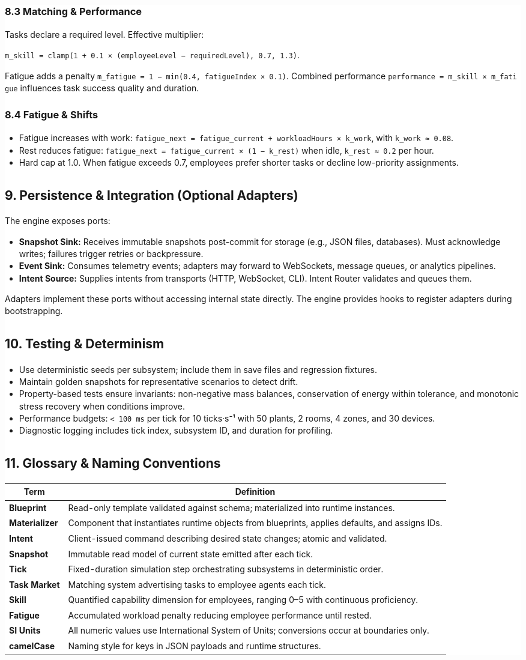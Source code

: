 ### 8.3 Matching & Performance

Tasks declare a required level. Effective multiplier:

`m_skill = clamp(1 + 0.1 × (employeeLevel − requiredLevel), 0.7, 1.3)`.

Fatigue adds a penalty `m_fatigue = 1 − min(0.4, fatigueIndex × 0.1)`. Combined performance `performance = m_skill × m_fatigue` influences task success quality and duration.

### 8.4 Fatigue & Shifts

- Fatigue increases with work: `fatigue_next = fatigue_current + workloadHours × k_work`, with `k_work ≈ 0.08`.
- Rest reduces fatigue: `fatigue_next = fatigue_current × (1 − k_rest)` when idle, `k_rest ≈ 0.2` per hour.
- Hard cap at 1.0. When fatigue exceeds 0.7, employees prefer shorter tasks or decline low-priority assignments.

## 9. Persistence & Integration (Optional Adapters)

The engine exposes ports:

- **Snapshot Sink:** Receives immutable snapshots post-commit for storage (e.g., JSON files, databases). Must acknowledge writes; failures trigger retries or backpressure.
- **Event Sink:** Consumes telemetry events; adapters may forward to WebSockets, message queues, or analytics pipelines.
- **Intent Source:** Supplies intents from transports (HTTP, WebSocket, CLI). Intent Router validates and queues them.

Adapters implement these ports without accessing internal state directly. The engine provides hooks to register adapters during bootstrapping.

## 10. Testing & Determinism

- Use deterministic seeds per subsystem; include them in save files and regression fixtures.
- Maintain golden snapshots for representative scenarios to detect drift.
- Property-based tests ensure invariants: non-negative mass balances, conservation of energy within tolerance, and monotonic stress recovery when conditions improve.
- Performance budgets: `< 100 ms` per tick for 10 ticks·s⁻¹ with 50 plants, 2 rooms, 4 zones, and 30 devices.
- Diagnostic logging includes tick index, subsystem ID, and duration for profiling.

## 11. Glossary & Naming Conventions

| Term             | Definition                                                                                      |
| ---------------- | ----------------------------------------------------------------------------------------------- |
| **Blueprint**    | Read-only template validated against schema; materialized into runtime instances.               |
| **Materializer** | Component that instantiates runtime objects from blueprints, applies defaults, and assigns IDs. |
| **Intent**       | Client-issued command describing desired state changes; atomic and validated.                   |
| **Snapshot**     | Immutable read model of current state emitted after each tick.                                  |
| **Tick**         | Fixed-duration simulation step orchestrating subsystems in deterministic order.                 |
| **Task Market**  | Matching system advertising tasks to employee agents each tick.                                 |
| **Skill**        | Quantified capability dimension for employees, ranging 0–5 with continuous proficiency.         |
| **Fatigue**      | Accumulated workload penalty reducing employee performance until rested.                        |
| **SI Units**     | All numeric values use International System of Units; conversions occur at boundaries only.     |
| **camelCase**    | Naming style for keys in JSON payloads and runtime structures.                                  |
